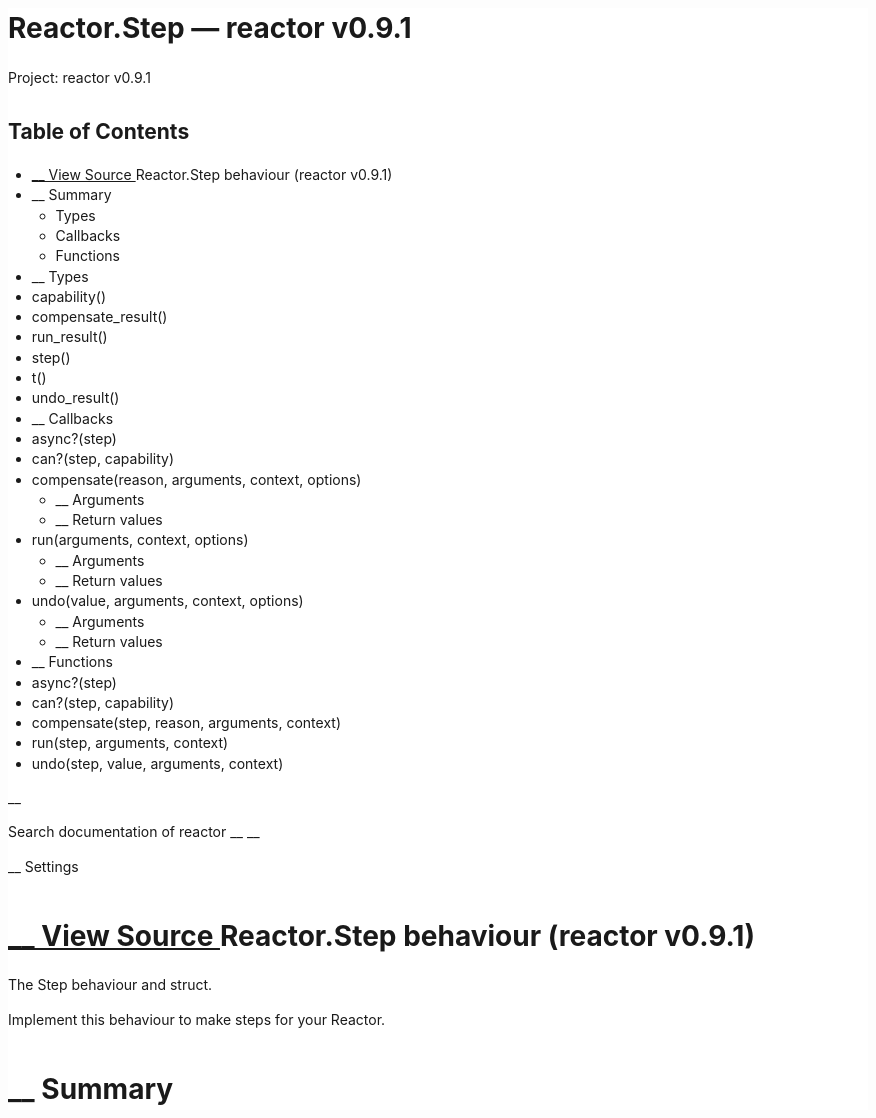 # Reactor.Step — reactor v0.9.1

Project: reactor v0.9.1

## Table of Contents

- [ __ View Source ](external_link) Reactor.Step behaviour (reactor v0.9.1)
- __ Summary
  - Types
  - Callbacks
  - Functions
- __ Types
- capability()
- compensate_result()
- run_result()
- step()
- t()
- undo_result()
- __ Callbacks
- async?(step)
- can?(step, capability)
- compensate(reason, arguments, context, options)
  - __ Arguments
  - __ Return values
- run(arguments, context, options)
  - __ Arguments
  - __ Return values
- undo(value, arguments, context, options)
  - __ Arguments
  - __ Return values
- __ Functions
- async?(step)
- can?(step, capability)
- compensate(step, reason, arguments, context)
- run(step, arguments, context)
- undo(step, value, arguments, context)

__

Search documentation of reactor __ __

__ Settings

#  [ __ View Source ](external_link) Reactor.Step behaviour (reactor v0.9.1)

The Step behaviour and struct.

Implement this behaviour to make steps for your Reactor.

#  __ Summary

